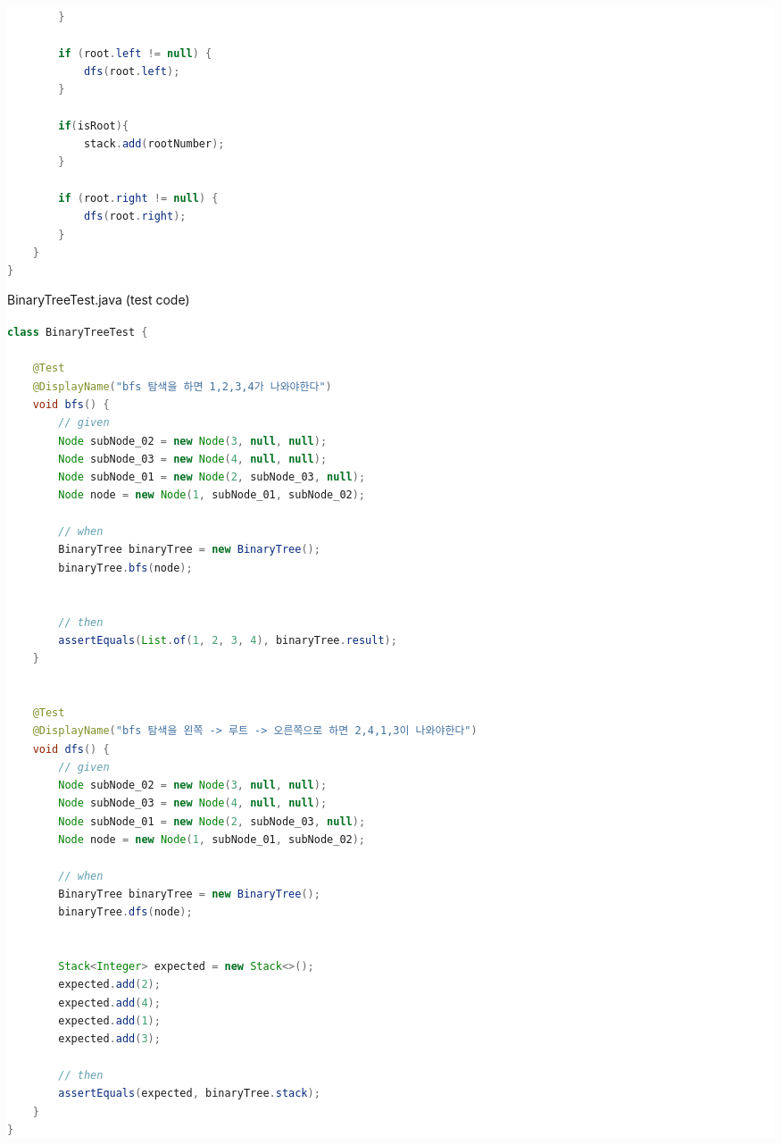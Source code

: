 ~~~java
        }

        if (root.left != null) {
            dfs(root.left);
        }

        if(isRoot){
            stack.add(rootNumber);
        }

        if (root.right != null) {
            dfs(root.right);
        }
    }
}
~~~

BinaryTreeTest.java (test code)
~~~java
class BinaryTreeTest {

    @Test
    @DisplayName("bfs 탐색을 하면 1,2,3,4가 나와야한다")
    void bfs() {
        // given
        Node subNode_02 = new Node(3, null, null);
        Node subNode_03 = new Node(4, null, null);
        Node subNode_01 = new Node(2, subNode_03, null);
        Node node = new Node(1, subNode_01, subNode_02);

        // when
        BinaryTree binaryTree = new BinaryTree();
        binaryTree.bfs(node);


        // then
        assertEquals(List.of(1, 2, 3, 4), binaryTree.result);
    }


    @Test
    @DisplayName("bfs 탐색을 왼쪽 -> 루트 -> 오른쪽으로 하면 2,4,1,3이 나와야한다")
    void dfs() {
        // given
        Node subNode_02 = new Node(3, null, null);
        Node subNode_03 = new Node(4, null, null);
        Node subNode_01 = new Node(2, subNode_03, null);
        Node node = new Node(1, subNode_01, subNode_02);

        // when
        BinaryTree binaryTree = new BinaryTree();
        binaryTree.dfs(node);


        Stack<Integer> expected = new Stack<>();
        expected.add(2);
        expected.add(4);
        expected.add(1);
        expected.add(3);

        // then
        assertEquals(expected, binaryTree.stack);
    }
}
~~~